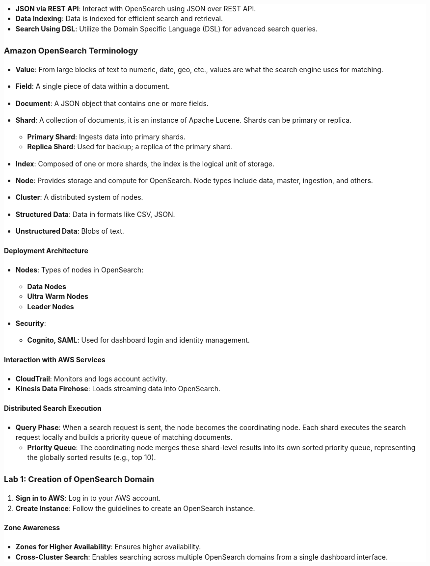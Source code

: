 - **JSON via REST API**: Interact with OpenSearch using JSON over REST API.
- **Data Indexing**: Data is indexed for efficient search and retrieval.
- **Search Using DSL**: Utilize the Domain Specific Language (DSL) for advanced search queries.

### Amazon OpenSearch Terminology

- **Value**: From large blocks of text to numeric, date, geo, etc., values are what the search engine uses for matching.
- **Field**: A single piece of data within a document.
- **Document**: A JSON object that contains one or more fields.
- **Shard**: A collection of documents, it is an instance of Apache Lucene. Shards can be primary or replica.
  - **Primary Shard**: Ingests data into primary shards.
  - **Replica Shard**: Used for backup; a replica of the primary shard.
- **Index**: Composed of one or more shards, the index is the logical unit of storage.
- **Node**: Provides storage and compute for OpenSearch. Node types include data, master, ingestion, and others.
- **Cluster**: A distributed system of nodes.

- **Structured Data**: Data in formats like CSV, JSON.
- **Unstructured Data**: Blobs of text.

#### Deployment Architecture

- **Nodes**: Types of nodes in OpenSearch:
  - **Data Nodes**
  - **Ultra Warm Nodes**
  - **Leader Nodes**

- **Security**: 
  - **Cognito, SAML**: Used for dashboard login and identity management.

#### Interaction with AWS Services

- **CloudTrail**: Monitors and logs account activity.
- **Kinesis Data Firehose**: Loads streaming data into OpenSearch.

#### Distributed Search Execution

- **Query Phase**: When a search request is sent, the node becomes the coordinating node. Each shard executes the search request locally and builds a priority queue of matching documents.
  - **Priority Queue**: The coordinating node merges these shard-level results into its own sorted priority queue, representing the globally sorted results (e.g., top 10).

### Lab 1: Creation of OpenSearch Domain

1. **Sign in to AWS**: Log in to your AWS account.
2. **Create Instance**: Follow the guidelines to create an OpenSearch instance.

#### Zone Awareness

- **Zones for Higher Availability**: Ensures higher availability.
- **Cross-Cluster Search**: Enables searching across multiple OpenSearch domains from a single dashboard interface.
